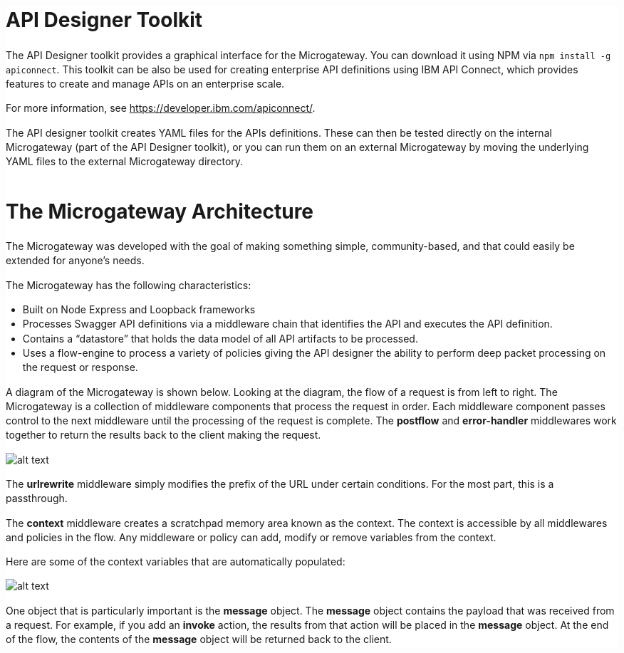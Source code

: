 # API Designer Toolkit

The API Designer toolkit provides a graphical interface for the Microgateway.
You can download it using NPM via `npm install -g apiconnect`. This toolkit can
be also be used for creating enterprise API definitions using IBM API Connect,
which provides features to create and manage APIs on an enterprise scale.

For more information, see https://developer.ibm.com/apiconnect/.

The API designer toolkit creates YAML files for the APIs definitions. These can
then be tested directly on the internal Microgateway (part of the API Designer
toolkit), or you can run them on an external Microgateway by moving the
underlying YAML files to the external Microgateway directory.

# The Microgateway Architecture

The Microgateway was developed with the goal of making something simple,
community-based, and that could easily be extended for anyone’s needs.

The Microgateway has the following characteristics:

* Built on Node Express and Loopback frameworks
* Processes Swagger API definitions via a middleware chain that identifies the
  API and executes the API definition.
* Contains a “datastore” that holds the data model of all API artifacts to be
  processed.
* Uses a flow-engine to process a variety of policies giving the API designer
  the ability to perform deep packet processing on the request or response.

A diagram of the Microgateway is shown below. Looking at the diagram, the flow
of a request is from left to right.  The Microgateway is a collection of
middleware components that process the request in order. Each middleware
component passes control to the next middleware until the processing of the
request is complete.  The **postflow** and **error-handler** middlewares work
together to return the results back to the client making the request.

![alt text][microgateway-components]

[microgateway-components]: https://github.com/strongloop/microgateway/blob/master/images/readme/MicroGatewayArchitecture2.png "Microgateway Component Structure"

The **urlrewrite** middleware simply modifies the prefix of the URL under
certain conditions.  For the most part, this is a passthrough.

The **context** middleware creates a scratchpad memory area known as the
context. The context is accessible by all middlewares and policies in the flow.
Any middleware or policy can add, modify or remove variables from the context.

Here are some of the context variables that are automatically populated:

![alt text][context-variables-part1]

[context-variables-part1]: https://github.com/strongloop/microgateway/blob/master/images/readme/ContextVariablesPart1.png "Microgateway Context Variables"

One object that is particularly important is the **message** object. The
**message** object contains the payload that was received from a request. For
example, if you add an **invoke** action, the results from that action will be
placed in the **message** object. At the end of the flow, the contents of the
**message** object will be returned back to the client.


[context-variables-part2]: https://github.com/strongloop/microgateway/blob/master/images/readme/ContextVariablesPart2.png "Microgateway Context Variables"